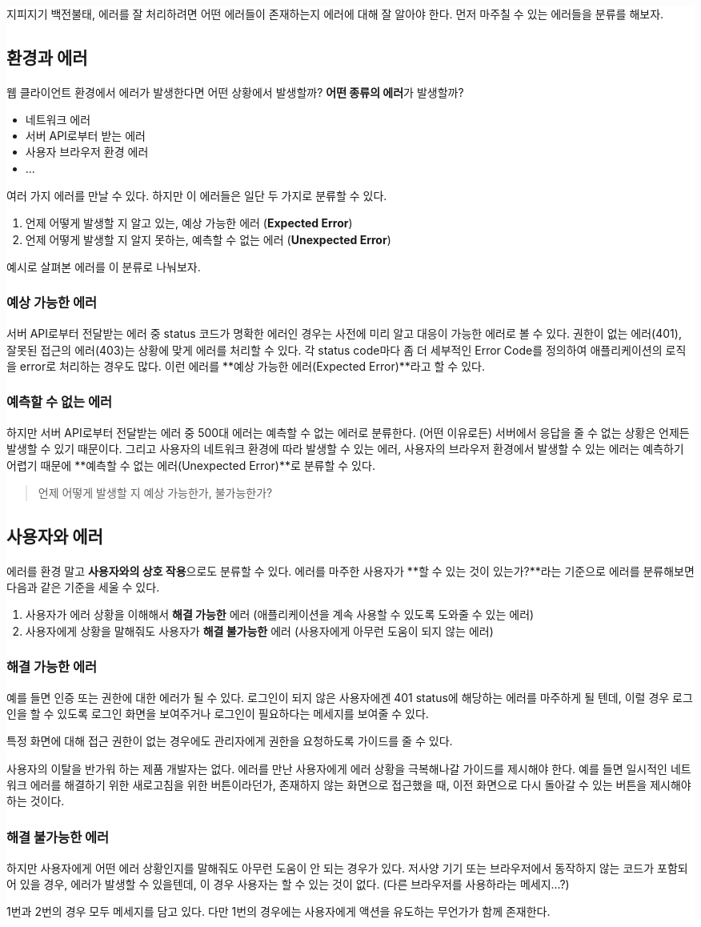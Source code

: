 지피지기 백전불태, 에러를 잘 처리하려면 어떤 에러들이 존재하는지 에러에 대해 잘 알아야 한다. 먼저 마주칠 수 있는 에러들을 분류를 해보자.

## 환경과 에러

웹 클라이언트 환경에서 에러가 발생한다면 어떤 상황에서 발생할까? **어떤 종류의 에러**가 발생할까?

- 네트워크 에러
- 서버 API로부터 받는 에러
- 사용자 브라우저 환경 에러
- ...

여러 가지 에러를 만날 수 있다. 하지만 이 에러들은 일단 두 가지로 분류할 수 있다.

1. 언제 어떻게 발생할 지 알고 있는, 예상 가능한 에러 (**Expected Error**)
2. 언제 어떻게 발생할 지 알지 못하는, 예측할 수 없는 에러 (**Unexpected Error**)

예시로 살펴본 에러를 이 분류로 나눠보자.

### 예상 가능한 에러

서버 API로부터 전달받는 에러 중 status 코드가 명확한 에러인 경우는 사전에 미리 알고 대응이 가능한 에러로 볼 수 있다. 권한이 없는 에러(401), 잘못된 접근의 에러(403)는 상황에 맞게 에러를 처리할 수 있다. 각 status code마다 좀 더 세부적인 Error Code를 정의하여 애플리케이션의 로직을 error로 처리하는 경우도 많다. 이런 에러를 **예상 가능한 에러(Expected Error)**라고 할 수 있다.

### 예측할 수 없는 에러

하지만 서버 API로부터 전달받는 에러 중 500대 에러는 예측할 수 없는 에러로 분류한다. (어떤 이유로든) 서버에서 응답을 줄 수 없는 상황은 언제든 발생할 수 있기 때문이다. 그리고 사용자의 네트워크 환경에 따라 발생할 수 있는 에러, 사용자의 브라우저 환경에서 발생할 수 있는 에러는 예측하기 어렵기 때문에 **예측할 수 없는 에러(Unexpected Error)**로 분류할 수 있다.

> 언제 어떻게 발생할 지 예상 가능한가, 불가능한가?

## 사용자와 에러

에러를 환경 말고 **사용자와의 상호 작용**으로도 분류할 수 있다. 에러를 마주한 사용자가 **할 수 있는 것이 있는가?**라는 기준으로 에러를 분류해보면 다음과 같은 기준을 세울 수 있다.

1. 사용자가 에러 상황을 이해해서 **해결 가능한** 에러 (애플리케이션을 계속 사용할 수 있도록 도와줄 수 있는 에러)
2. 사용자에게 상황을 말해줘도 사용자가 **해결 불가능한** 에러 (사용자에게 아무런 도움이 되지 않는 에러)

### 해결 가능한 에러

예를 들면 인증 또는 권한에 대한 에러가 될 수 있다. 로그인이 되지 않은 사용자에겐 401 status에 해당하는 에러를 마주하게 될 텐데, 이럴 경우 로그인을 할 수 있도록 로그인 화면을 보여주거나 로그인이 필요하다는 메세지를 보여줄 수 있다.

특정 화면에 대해 접근 권한이 없는 경우에도 관리자에게 권한을 요청하도록 가이드를 줄 수 있다.

사용자의 이탈을 반가워 하는 제품 개발자는 없다. 에러를 만난 사용자에게 에러 상황을 극복해나갈 가이드를 제시해야 한다. 예를 들면 일시적인 네트워크 에러를 해결하기 위한 새로고침을 위한 버튼이라던가, 존재하지 않는 화면으로 접근했을 때, 이전 화면으로 다시 돌아갈 수 있는 버튼을 제시해야 하는 것이다.

### 해결 불가능한 에러

하지만 사용자에게 어떤 에러 상황인지를 말해줘도 아무런 도움이 안 되는 경우가 있다. 저사양 기기 또는 브라우저에서 동작하지 않는 코드가 포함되어 있을 경우, 에러가 발생할 수 있을텐데, 이 경우 사용자는 할 수 있는 것이 없다. (다른 브라우저를 사용하라는 메세지...?)

1번과 2번의 경우 모두 메세지를 담고 있다. 다만 1번의 경우에는 사용자에게 액션을 유도하는 무언가가 함께 존재한다.
